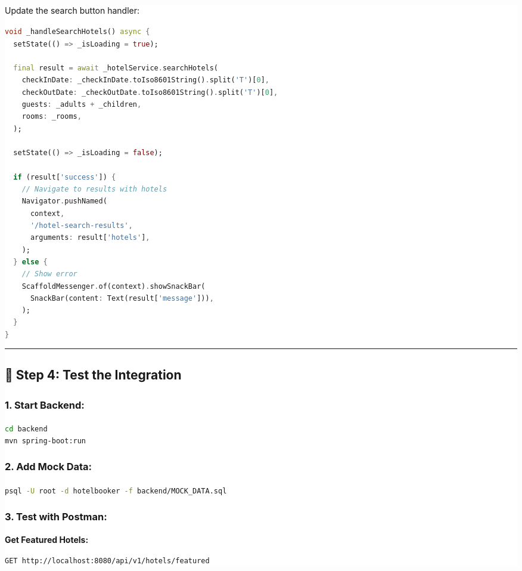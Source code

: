 Update the search button handler:
```dart
void _handleSearchHotels() async {
  setState(() => _isLoading = true);
  
  final result = await _hotelService.searchHotels(
    checkInDate: _checkInDate.toIso8601String().split('T')[0],
    checkOutDate: _checkOutDate.toIso8601String().split('T')[0],
    guests: _adults + _children,
    rooms: _rooms,
  );
  
  setState(() => _isLoading = false);
  
  if (result['success']) {
    // Navigate to results with hotels
    Navigator.pushNamed(
      context,
      '/hotel-search-results',
      arguments: result['hotels'],
    );
  } else {
    // Show error
    ScaffoldMessenger.of(context).showSnackBar(
      SnackBar(content: Text(result['message'])),
    );
  }
}
```

---

## 🧪 Step 4: Test the Integration

### 1. Start Backend:
```bash
cd backend
mvn spring-boot:run
```

### 2. Add Mock Data:
```bash
psql -U root -d hotelbooker -f backend/MOCK_DATA.sql
```

### 3. Test with Postman:

**Get Featured Hotels:**
```
GET http://localhost:8080/api/v1/hotels/featured
```
